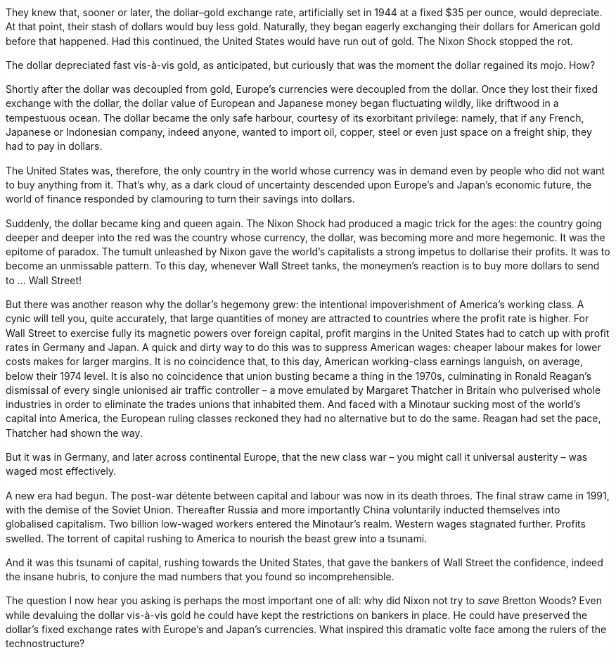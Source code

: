 They knew that, sooner or later, the dollar–gold exchange rate, artificially set in 1944 at a fixed $35 per ounce, would depreciate. At that point, their stash of dollars would buy less gold. Naturally, they began eagerly exchanging their dollars for American gold before that happened. Had this continued, the United States would have run out of gold. The Nixon Shock stopped the rot.

The dollar depreciated fast vis-à-vis gold, as anticipated, but curiously that was the moment the dollar regained its mojo. How?

Shortly after the dollar was decoupled from gold, Europe’s currencies were decoupled from the dollar. Once they lost their fixed exchange with the dollar, the dollar value of European and Japanese money began fluctuating wildly, like driftwood in a tempestuous ocean. The dollar became the only safe harbour, courtesy of its exorbitant privilege: namely, that if any French, Japanese or Indonesian company, indeed anyone, wanted to import oil, copper, steel or even just space on a freight ship, they had to pay in dollars.

The United States was, therefore, the only country in the world whose currency was in demand even by people who did not want to buy anything from it. That’s why, as a dark cloud of uncertainty descended upon Europe’s and Japan’s economic future, the world of finance responded by clamouring to turn their savings into dollars.

Suddenly, the dollar became king and queen again. The Nixon Shock had produced a magic trick for the ages: the country going deeper and deeper into the red was the country whose currency, the dollar, was becoming more and more hegemonic. It was the epitome of paradox. The tumult unleashed by Nixon gave the world’s capitalists a strong impetus to dollarise their profits. It was to become an unmissable pattern. To this day, whenever Wall Street tanks, the moneymen’s reaction is to buy more dollars to send to … Wall Street!

But there was another reason why the dollar’s hegemony grew: the intentional impoverishment of America’s working class. A cynic will tell you, quite accurately, that large quantities of money are attracted to countries where the profit rate is higher. For Wall Street to exercise fully its magnetic powers over foreign capital, profit margins in the United States had to catch up with profit rates in Germany and Japan. A quick and dirty way to do this was to suppress American wages: cheaper labour makes for lower costs makes for larger margins. It is no coincidence that, to this day, American working-class earnings languish, on average, below their 1974 level. It is also no coincidence that union busting became a thing in the 1970s, culminating in Ronald Reagan’s dismissal of every single unionised air traffic controller – a move emulated by Margaret Thatcher in Britain who pulverised whole industries in order to eliminate the trades unions that inhabited them. And faced with a Minotaur sucking most of the world’s capital into America, the European ruling classes reckoned they had no alternative but to do the same. Reagan had set the pace, Thatcher had shown the way.

But it was in Germany, and later across continental Europe, that the new class war – you might call it universal austerity – was waged most effectively.

A new era had begun. The post-war détente between capital and labour was now in its death throes. The final straw came in 1991, with the demise of the Soviet Union. Thereafter Russia and more importantly China voluntarily inducted themselves into globalised capitalism. Two billion low-waged workers entered the Minotaur’s realm. Western wages stagnated further. Profits swelled. The torrent of capital rushing to America to nourish the beast grew into a tsunami.

And it was this tsunami of capital, rushing towards the United States, that gave the bankers of Wall Street the confidence, indeed the insane hubris, to conjure the mad numbers that you found so incomprehensible.

The question I now hear you asking is perhaps the most important one of all: why did Nixon not try to _save_ Bretton Woods? Even while devaluing the dollar vis-à-vis gold he could have kept the restrictions on bankers in place. He could have preserved the dollar’s fixed exchange rates with Europe’s and Japan’s currencies. What inspired this dramatic volte face among the rulers of the technostructure?
